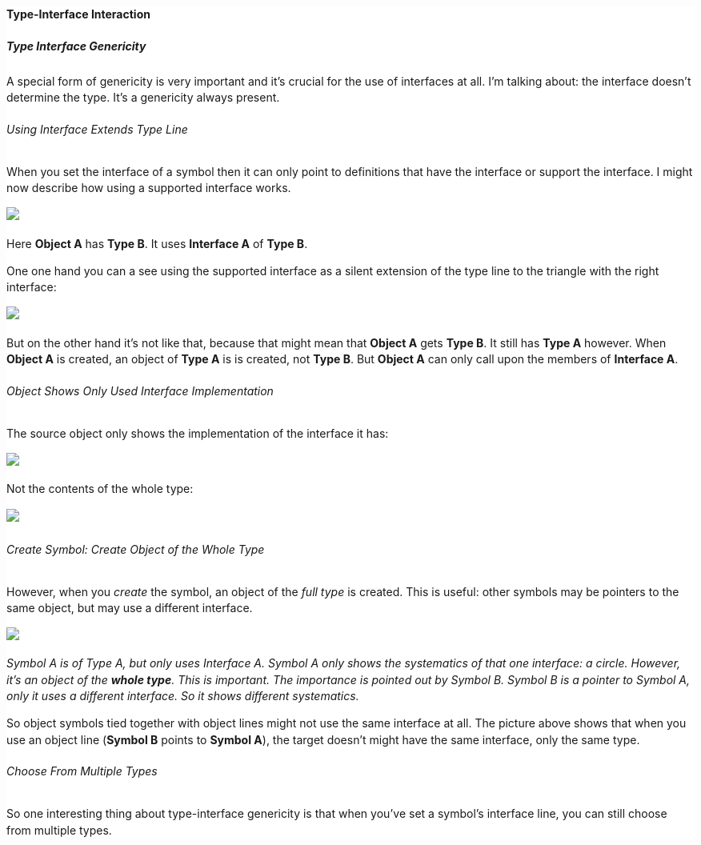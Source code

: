 #### Type-Interface Interaction

##### Type Interface Genericity

A special form of genericity is very important and it’s crucial for the use of interfaces at all. I’m talking about: the interface doesn’t determine the type. It’s a genericity always present.

###### Using Interface Extends Type Line

When you set the interface of a symbol then it can only point to definitions that have the interface or support the interface. I might now describe how using a supported interface works.

![](images/Symbol%20Language%20(2004).160.jpeg)

Here __Object A__ has __Type B__. It uses __Interface A__ of __Type B__.

One one hand you can a see using the supported interface as a silent extension of the type line to the triangle with the right interface:

![](images/Symbol%20Language%20(2004).161.jpeg)

But on the other hand it’s not like that, because that might mean that __Object A__ gets __Type B__. It still has __Type A__ however. When __Object A__ is created, an object of __Type A__ is is created, not __Type B__. But __Object A__ can only call upon the members of __Interface A__.

###### Object Shows Only Used Interface Implementation

The source object only shows the implementation of the interface it has:

![](images/Symbol%20Language%20(2004).162.jpeg)

Not the contents of the whole type:

![](images/Symbol%20Language%20(2004).163.jpeg)

###### Create Symbol: Create Object of the Whole Type

However, when you *create* the symbol, an object of the *full type* is created. This is useful: other symbols may be pointers to the same object, but may use a different interface.

![](images/Symbol%20Language%20(2004).164.jpeg)

*Symbol A is of Type A, but only uses Interface A. Symbol A only shows the systematics of that one interface: a circle. However, it’s an object of the __whole type__. This is important. The importance is pointed out by Symbol B. Symbol B is a pointer to Symbol A, only it uses a different interface. So it shows different systematics.*

So object symbols tied together with object lines might not use the same interface at all. The picture above shows that when you use an object line (__Symbol B__ points to __Symbol A__), the target doesn’t might have the same interface, only the same type.

###### Choose From Multiple Types

So one interesting thing about type-interface genericity is that when you’ve set a symbol’s interface line, you can still choose from multiple types.
